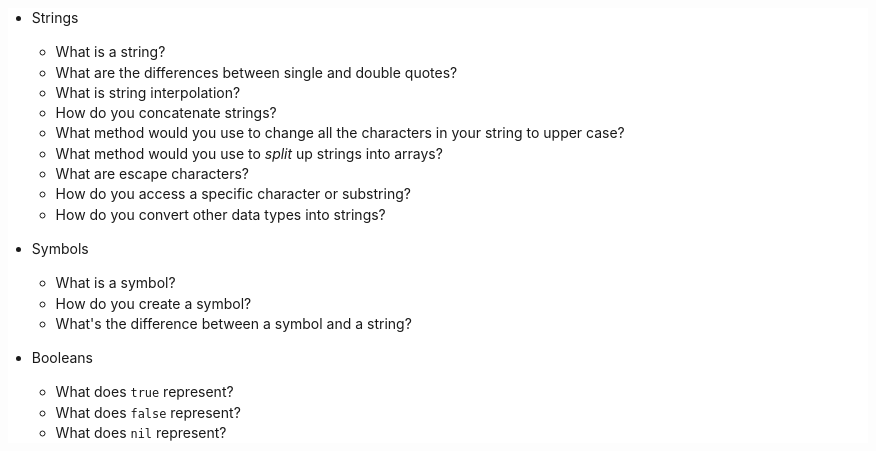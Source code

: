 * Strings
  * What is a string?
  * What are the differences between single and double quotes?
  * What is string interpolation?
  * How do you concatenate strings?
  * What method would you use to change all the characters in your string to upper case?
  * What method would you use to _split_ up strings into arrays?
  * What are escape characters?
  * How do you access a specific character or substring?
  * How do you convert other data types into strings?

* Symbols
  * What is a symbol?
  * How do you create a symbol?
  * What's the difference between a symbol and a string?

* Booleans
  * What does `true` represent?
  * What does `false` represent?
  * What does `nil` represent?